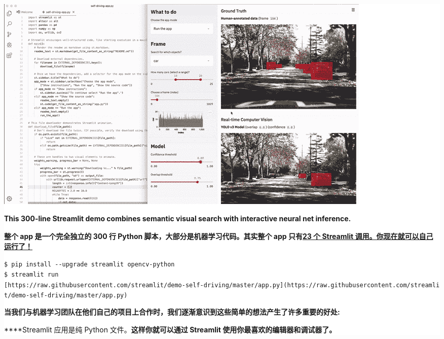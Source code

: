 **![](img/e10ea8ad683819aea392b3aa1b9f66fb.png)**

**This 300-line Streamlit demo combines semantic visual search with interactive neural net inference.**

**整个 app 是一个完全独立的 300 行 Python 脚本，大部分是机器学习代码。其实整个 app 只有[23 个 Streamlit 调用。你现在就可以自己运行了！](https://github.com/streamlit/demo-self-driving/blob/master/app.py)**

```
$ pip install --upgrade streamlit opencv-python
$ streamlit run
[https://raw.githubusercontent.com/streamlit/demo-self-driving/master/app.py](https://raw.githubusercontent.com/streamlit/demo-self-driving/master/app.py)
```

**当我们与机器学习团队在他们自己的项目上合作时，我们逐渐意识到这些简单的想法产生了许多重要的好处:**

****Streamlit 应用是纯 Python 文件。**这样你就可以通过 Streamlit 使用你最喜欢的编辑器和调试器了。**
